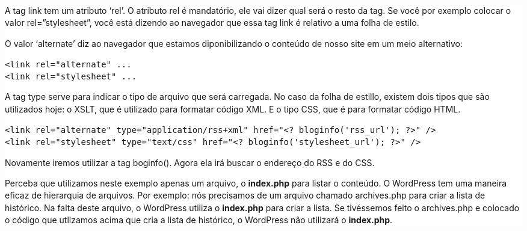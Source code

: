A tag link tem um atributo &#8216;rel&#8217;. O atributo rel é mandatório, ele vai dizer qual será o resto da tag. Se você por exemplo colocar o valor rel=&#8221;stylesheet&#8221;, você está dizendo ao navegador que essa tag link é relativo a uma folha de estilo.

O valor &#8216;alternate&#8217; diz ao navegador que estamos diponibilizando o conteúdo de nosso site em um meio alternativo:

<pre class="lang-php">&lt;link rel="alternate" ...
&lt;link rel="stylesheet" ...
</pre>

A tag type serve para indicar o tipo de arquivo que será carregada. No caso da folha de estillo, existem dois tipos que são utilizados hoje: o XSLT, que é utilizado para formatar código XML. E o tipo CSS, que é para formatar código HTML. 

<pre class="lang-php">&lt;link rel="alternate" type="application/rss+xml" href="&lt;? bloginfo('rss_url'); ?&gt;" /&gt;
&lt;link rel="stylesheet" type="text/css" href="&lt;? bloginfo('stylesheet_url'); ?&gt;" /&gt;
</pre>

Novamente iremos utilizar a tag boginfo(). Agora ela irá buscar o endereço do RSS e do CSS.

Perceba que utilizamos neste exemplo apenas um arquivo, o **index.php** para listar o conteúdo. O WordPress tem uma maneira eficaz de hierarquia de arquivos. Por exemplo: nós precisamos de um arquivo chamado archives.php para criar a lista de histórico. Na falta deste arquivo, o WordPress utiliza o **index.php** para criar a lista. Se tivéssemos feito o archives.php e colocado o código que utlizamos acima que cria a lista de histórico, o WordPress não utilizará o **index.php**.

 [1]: http://visie.com.br/wordpress/ "Oficina de WordPress da Visie"